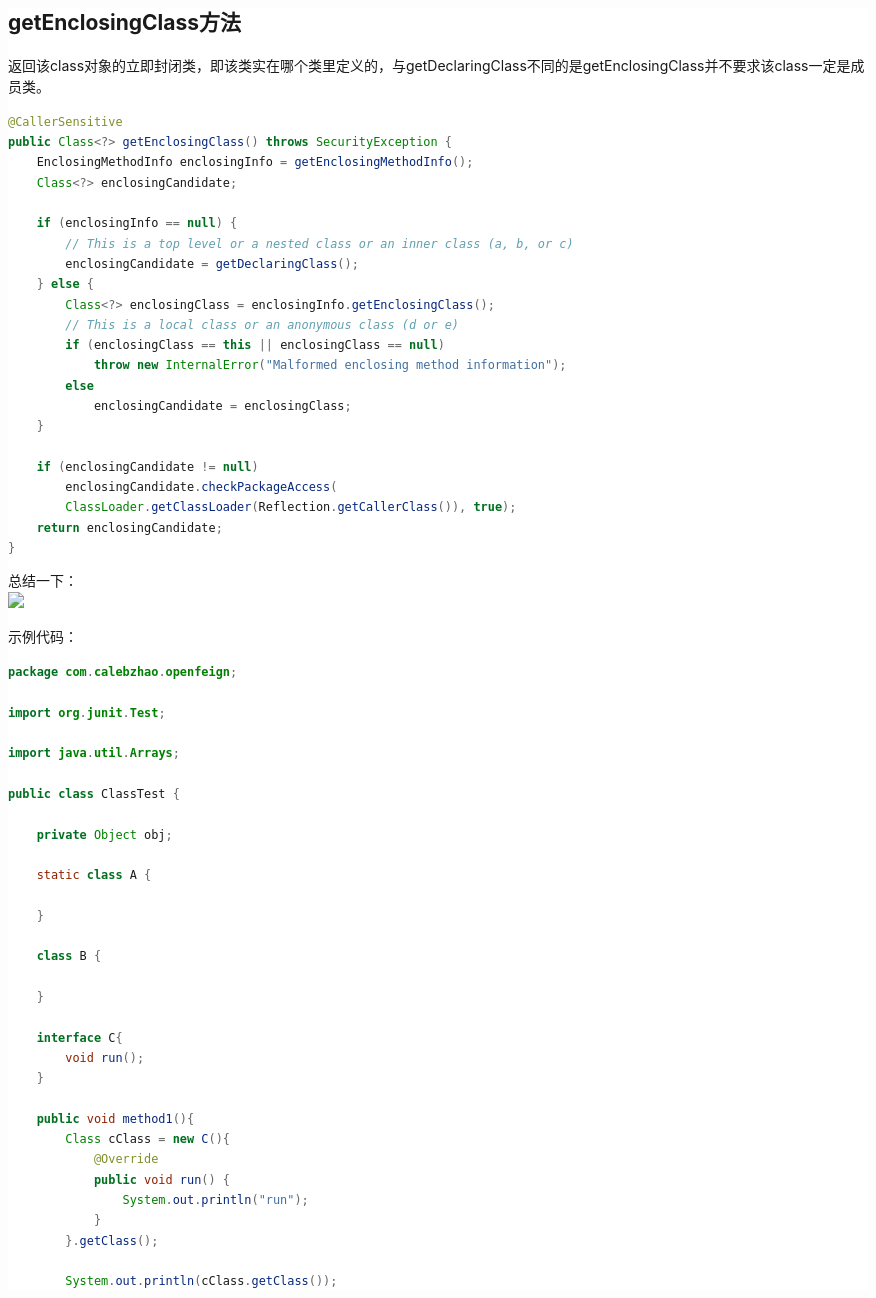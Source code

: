 ## getEnclosingClass方法

返回该class对象的立即封闭类，即该类实在哪个类里定义的，与getDeclaringClass不同的是getEnclosingClass并不要求该class一定是成员类。
```java
@CallerSensitive
public Class<?> getEnclosingClass() throws SecurityException {
	EnclosingMethodInfo enclosingInfo = getEnclosingMethodInfo();
	Class<?> enclosingCandidate;

	if (enclosingInfo == null) {
		// This is a top level or a nested class or an inner class (a, b, or c)
		enclosingCandidate = getDeclaringClass();
	} else {
		Class<?> enclosingClass = enclosingInfo.getEnclosingClass();
		// This is a local class or an anonymous class (d or e)
		if (enclosingClass == this || enclosingClass == null)
			throw new InternalError("Malformed enclosing method information");
		else
			enclosingCandidate = enclosingClass;
	}

	if (enclosingCandidate != null)
		enclosingCandidate.checkPackageAccess(
		ClassLoader.getClassLoader(Reflection.getCallerClass()), true);
	return enclosingCandidate;
}
```

总结一下：  
![](https://oscimg.oschina.net/oscnet/up-4641e002b6ee33a316b5620a4afc0bb6f02.png)

示例代码：
```java
package com.calebzhao.openfeign;

import org.junit.Test;

import java.util.Arrays;

public class ClassTest {

	private Object obj;

	static class A {

	}

	class B {

	}

	interface C{
		void run();
	}

	public void method1(){
		Class cClass = new C(){
			@Override
			public void run() {
				System.out.println("run");
			}
		}.getClass();

		System.out.println(cClass.getClass());
```